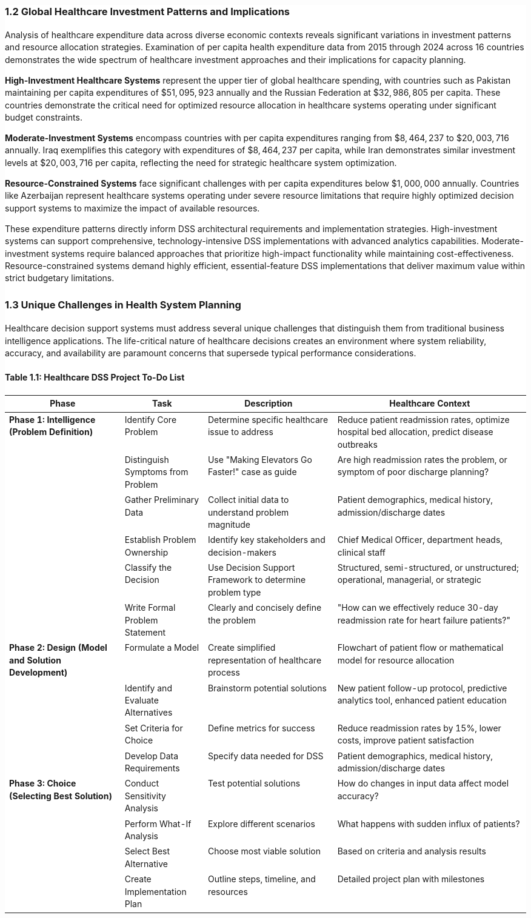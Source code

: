 ### 1.2 Global Healthcare Investment Patterns and Implications

Analysis of healthcare expenditure data across diverse economic contexts reveals significant variations in investment patterns and resource allocation strategies. Examination of per capita health expenditure data from 2015 through 2024 across 16 countries demonstrates the wide spectrum of healthcare investment approaches and their implications for capacity planning.

**High-Investment Healthcare Systems** represent the upper tier of global healthcare spending, with countries such as Pakistan maintaining per capita expenditures of $\$51,095,923$ annually and the Russian Federation at $\$32,986,805$ per capita. These countries demonstrate the critical need for optimized resource allocation in healthcare systems operating under significant budget constraints.

**Moderate-Investment Systems** encompass countries with per capita expenditures ranging from $\$8,464,237$ to $\$20,003,716$ annually. Iraq exemplifies this category with expenditures of $\$8,464,237$ per capita, while Iran demonstrates similar investment levels at $\$20,003,716$ per capita, reflecting the need for strategic healthcare system optimization.

**Resource-Constrained Systems** face significant challenges with per capita expenditures below $\$1,000,000$ annually. Countries like Azerbaijan represent healthcare systems operating under severe resource limitations that require highly optimized decision support systems to maximize the impact of available resources.

These expenditure patterns directly inform DSS architectural requirements and implementation strategies. High-investment systems can support comprehensive, technology-intensive DSS implementations with advanced analytics capabilities. Moderate-investment systems require balanced approaches that prioritize high-impact functionality while maintaining cost-effectiveness. Resource-constrained systems demand highly efficient, essential-feature DSS implementations that deliver maximum value within strict budgetary limitations.

### 1.3 Unique Challenges in Health System Planning

Healthcare decision support systems must address several unique challenges that distinguish them from traditional business intelligence applications. The life-critical nature of healthcare decisions creates an environment where system reliability, accuracy, and availability are paramount concerns that supersede typical performance considerations.

#### Table 1.1: Healthcare DSS Project To-Do List

| Phase | Task | Description | Healthcare Context |
|-------|------|-------------|-------------------|
| **Phase 1: Intelligence (Problem Definition)** | Identify Core Problem | Determine specific healthcare issue to address | Reduce patient readmission rates, optimize hospital bed allocation, predict disease outbreaks |
| | Distinguish Symptoms from Problem | Use "Making Elevators Go Faster!" case as guide | Are high readmission rates the problem, or symptom of poor discharge planning? |
| | Gather Preliminary Data | Collect initial data to understand problem magnitude | Patient demographics, medical history, admission/discharge dates |
| | Establish Problem Ownership | Identify key stakeholders and decision-makers | Chief Medical Officer, department heads, clinical staff |
| | Classify the Decision | Use Decision Support Framework to determine problem type | Structured, semi-structured, or unstructured; operational, managerial, or strategic |
| | Write Formal Problem Statement | Clearly and concisely define the problem | "How can we effectively reduce 30-day readmission rate for heart failure patients?" |
| **Phase 2: Design (Model and Solution Development)** | Formulate a Model | Create simplified representation of healthcare process | Flowchart of patient flow or mathematical model for resource allocation |
| | Identify and Evaluate Alternatives | Brainstorm potential solutions | New patient follow-up protocol, predictive analytics tool, enhanced patient education |
| | Set Criteria for Choice | Define metrics for success | Reduce readmission rates by 15%, lower costs, improve patient satisfaction |
| | Develop Data Requirements | Specify data needed for DSS | Patient demographics, medical history, admission/discharge dates |
| **Phase 3: Choice (Selecting Best Solution)** | Conduct Sensitivity Analysis | Test potential solutions | How do changes in input data affect model accuracy? |
| | Perform What-If Analysis | Explore different scenarios | What happens with sudden influx of patients? |
| | Select Best Alternative | Choose most viable solution | Based on criteria and analysis results |
| | Create Implementation Plan | Outline steps, timeline, and resources | Detailed project plan with milestones |